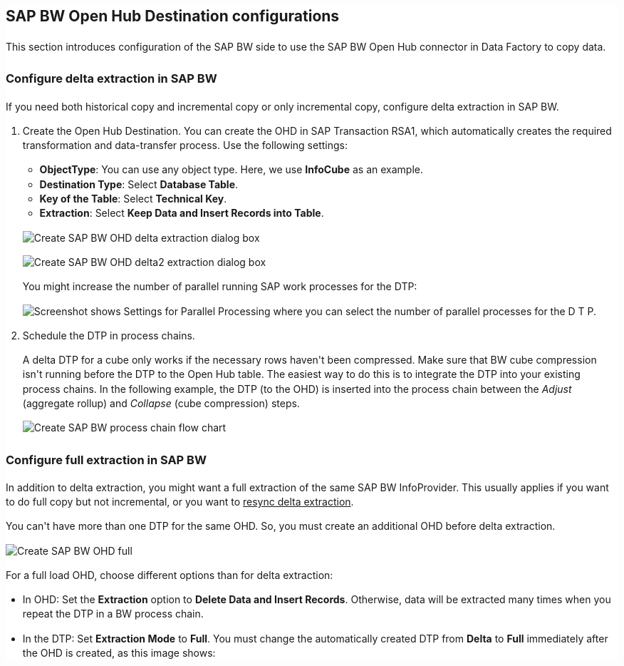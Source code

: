## SAP BW Open Hub Destination configurations

This section introduces configuration of the SAP BW side to use the SAP BW Open Hub connector in Data Factory to copy data.

### Configure delta extraction in SAP BW

If you need both historical copy and incremental copy or only incremental copy, configure delta extraction in SAP BW.

1. Create the Open Hub Destination. You can create the OHD in SAP Transaction RSA1, which automatically creates the required transformation and data-transfer process. Use the following settings:

   - **ObjectType**: You can use any object type. Here, we use **InfoCube** as an example.
   - **Destination Type**: Select **Database Table**.
   - **Key of the Table**: Select **Technical Key**.
   - **Extraction**: Select **Keep Data and Insert Records into Table**.

   ![Create SAP BW OHD delta extraction dialog box](media/load-sap-bw-data/create-sap-bw-ohd-delta.png)

   ![Create SAP BW OHD delta2 extraction dialog box](media/load-sap-bw-data/create-sap-bw-ohd-delta2.png)

   You might increase the number of parallel running SAP work processes for the DTP:

   ![Screenshot shows Settings for Parallel Processing where you can select the number of parallel processes for the D T P.](media/load-sap-bw-data/create-sap-bw-ohd-delta3.png)

2. Schedule the DTP in process chains.

   A delta DTP for a cube only works if the necessary rows haven't been compressed. Make sure that BW cube compression isn't running before the DTP to the Open Hub table. The easiest way to do this is to integrate the DTP into your existing process chains. In the following example, the DTP (to the OHD) is inserted into the process chain between the *Adjust* (aggregate rollup) and *Collapse* (cube compression) steps.

   ![Create SAP BW process chain flow chart](media/load-sap-bw-data/create-sap-bw-process-chain.png)

### Configure full extraction in SAP BW

In addition to delta extraction, you might want a full extraction of the same SAP BW InfoProvider. This usually applies if you want to do full copy but not incremental, or you want to [resync delta extraction](#resync-delta-extraction).

You can't have more than one DTP for the same OHD. So, you must create an additional OHD before delta extraction.

![Create SAP BW OHD full](media/load-sap-bw-data/create-sap-bw-ohd-full.png)

For a full load OHD, choose different options than for delta extraction:

- In OHD: Set the **Extraction** option to **Delete Data and Insert Records**. Otherwise, data will be extracted many times when you repeat the DTP in a BW process chain.

- In the DTP: Set **Extraction Mode** to **Full**. You must change the automatically created DTP from **Delta** to **Full** immediately after the OHD is created, as this image shows:
